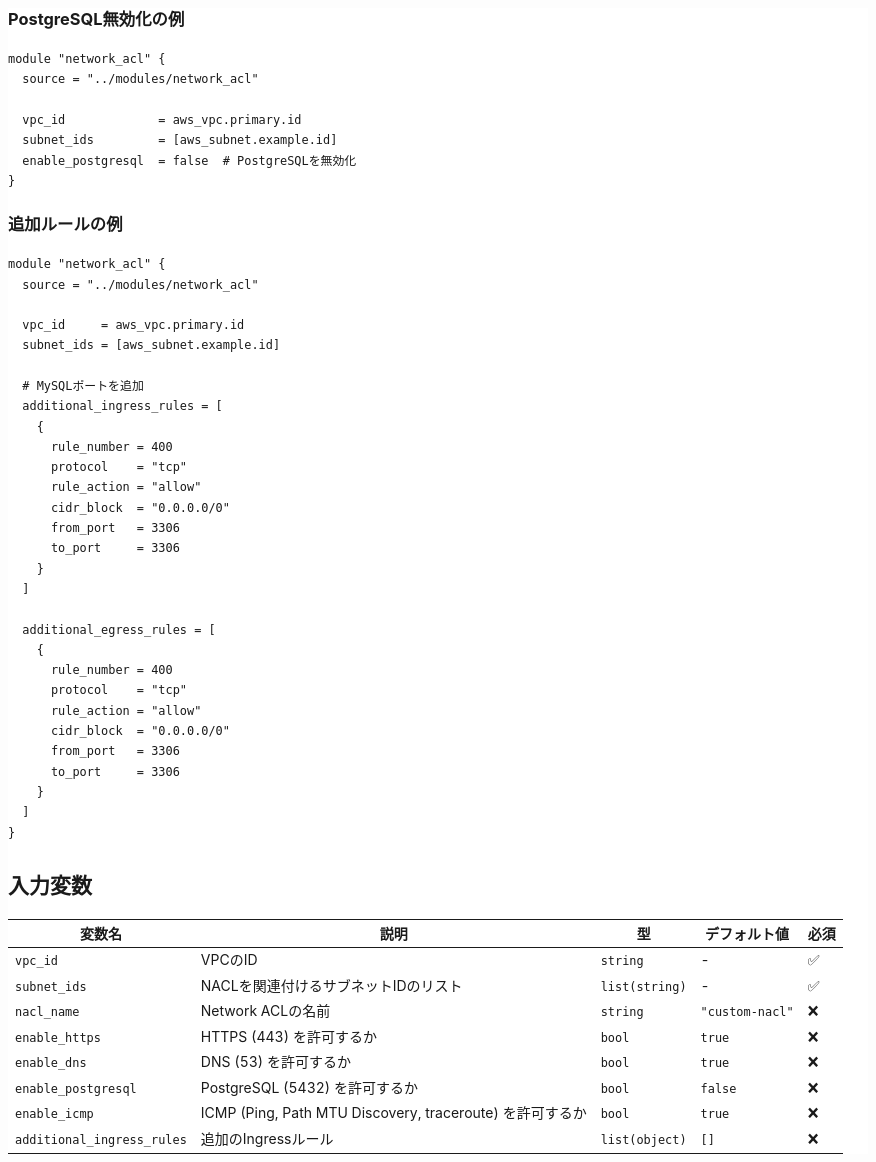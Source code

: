 ### PostgreSQL無効化の例

```hcl
module "network_acl" {
  source = "../modules/network_acl"

  vpc_id             = aws_vpc.primary.id
  subnet_ids         = [aws_subnet.example.id]
  enable_postgresql  = false  # PostgreSQLを無効化
}
```

### 追加ルールの例

```hcl
module "network_acl" {
  source = "../modules/network_acl"

  vpc_id     = aws_vpc.primary.id
  subnet_ids = [aws_subnet.example.id]

  # MySQLポートを追加
  additional_ingress_rules = [
    {
      rule_number = 400
      protocol    = "tcp"
      rule_action = "allow"
      cidr_block  = "0.0.0.0/0"
      from_port   = 3306
      to_port     = 3306
    }
  ]

  additional_egress_rules = [
    {
      rule_number = 400
      protocol    = "tcp"
      rule_action = "allow"
      cidr_block  = "0.0.0.0/0"
      from_port   = 3306
      to_port     = 3306
    }
  ]
}
```

## 入力変数

| 変数名 | 説明 | 型 | デフォルト値 | 必須 |
|--------|------|-----|-------------|------|
| `vpc_id` | VPCのID | `string` | - | ✅ |
| `subnet_ids` | NACLを関連付けるサブネットIDのリスト | `list(string)` | - | ✅ |
| `nacl_name` | Network ACLの名前 | `string` | `"custom-nacl"` | ❌ |
| `enable_https` | HTTPS (443) を許可するか | `bool` | `true` | ❌ |
| `enable_dns` | DNS (53) を許可するか | `bool` | `true` | ❌ |
| `enable_postgresql` | PostgreSQL (5432) を許可するか | `bool` | `false` | ❌ |
| `enable_icmp` | ICMP (Ping, Path MTU Discovery, traceroute) を許可するか | `bool` | `true` | ❌ |
| `additional_ingress_rules` | 追加のIngressルール | `list(object)` | `[]` | ❌ |